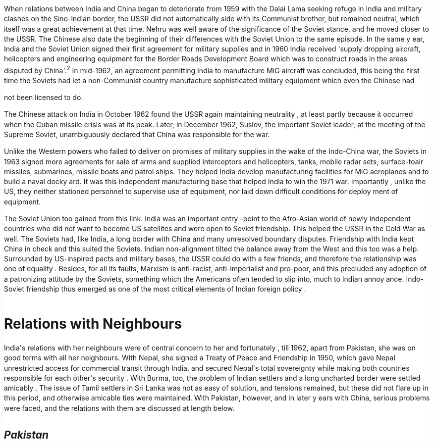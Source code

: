 When relations between India and China began to deteriorate from 1959 with the Dalai Lama seeking refuge in India and military clashes on the Sino-lndian border, the USSR did not automatically side with its Communist brother, but remained neutral, which itself was a great achievement at that time. Nehru was well aware of the significance of the Soviet stance, and he moved closer to the USSR. The Chinese also date the beginning of their differences with the Soviet Union to the same episode. In the same y ear, India and the Soviet Union signed their first agreement for military supplies and in 1960 India received 'supply dropping aircraft, helicopters and engineering equipment for the Border Roads Development Board which was to construct roads in the areas disputed by China'.<sup>2</sup> In mid-1962, an agreement permitting India to manufacture MiG aircraft was concluded, this being the first time the Soviets had let a non-Communist country manufacture sophisticated military equipment which even the Chinese had

not been licensed to do.

The Chinese attack on India in October 1962 found the USSR again maintaining neutrality , at least partly because it occurred when the Cuban missile crisis was at its peak. Later, in December 1962, Suslov, the important Soviet leader, at the meeting of the Supreme Soviet, unambiguously declared that China was responsible for the war.

Unlike the Western powers who failed to deliver on promises of military supplies in the wake of the Indo-China war, the Soviets in 1963 signed more agreements for sale of arms and supplied interceptors and helicopters, tanks, mobile radar sets, surface-toair missiles, submarines, missile boats and patrol ships. They helped India develop manufacturing facilities for MiG aeroplanes and to build a naval docky ard. It was this independent manufacturing base that helped India to win the 1971 war. Importantly , unlike the US, they neither stationed personnel to supervise use of equipment, nor laid down difficult conditions for deploy ment of equipment.

The Soviet Union too gained from this link. India was an important entry -point to the Afro-Asian world of newly independent countries who did not want to become US satellites and were open to Soviet friendship. This helped the USSR in the Cold War as well. The Soviets had, like India, a long border with China and many unresolved boundary disputes. Friendship with India
kept China in check and this suited the Soviets. Indian non-alignment tilted the balance away from the West and this too was a help. Surrounded by US-inspired pacts and military bases, the USSR could do with a few friends, and therefore the relationship was one of equality . Besides, for all its faults, Marxism is anti-racist, anti-imperialist and pro-poor, and this precluded any adoption of a patronizing attitude by the Soviets, something which the Americans often tended to slip into, much to Indian annoy ance. Indo-Soviet friendship thus emerged as one of the most critical elements of Indian foreign policy .

# **Relations with Neighbours**

India's relations with her neighbours were of central concern to her and fortunately , till 1962, apart from Pakistan, she was on good terms with all her neighbours. With Nepal, she signed a Treaty of Peace and Friendship in 1950, which gave Nepal unrestricted access for commercial transit through India, and secured Nepal's total sovereignty while making both countries responsible for each other's security . With Burma, too, the problem of Indian settlers and a long uncharted border were settled amicably . The issue of Tamil settlers in Sri Lanka was not as easy of solution, and tensions remained, but these did not flare up in this period, and otherwise amicable ties were maintained. With Pakistan, however, and in later y ears with China, serious problems were faced, and the relations with them are discussed at length below.

## *Pakistan*
